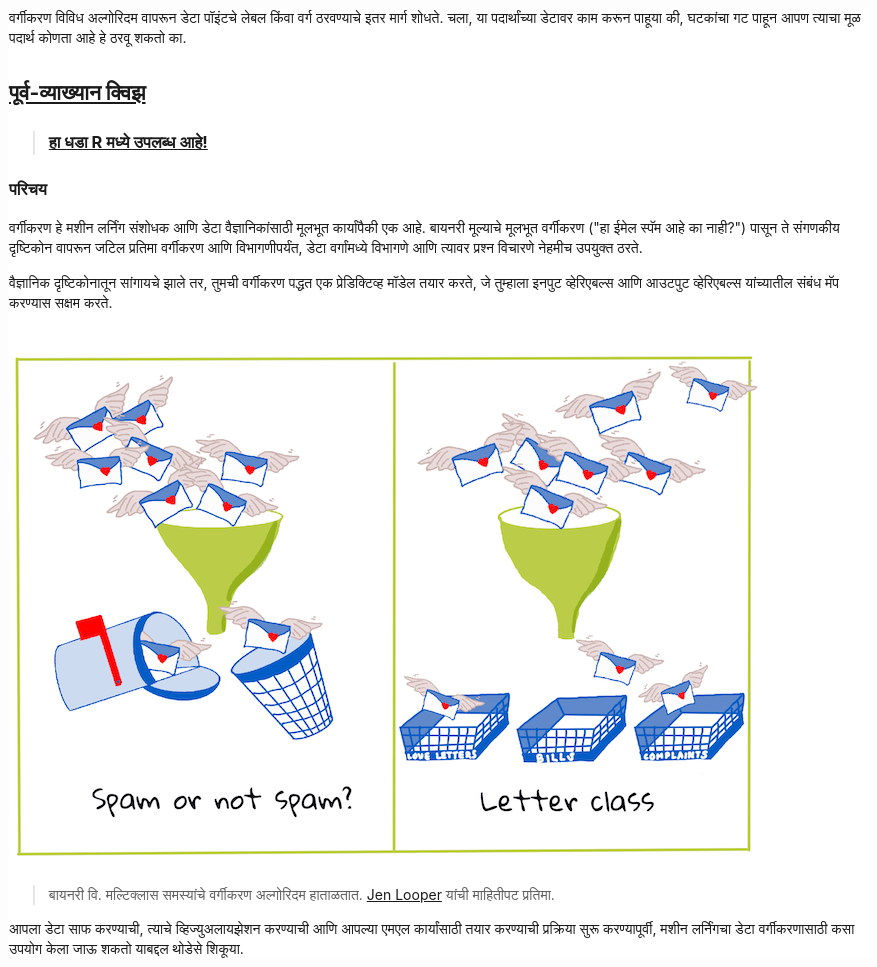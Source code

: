 वर्गीकरण विविध अल्गोरिदम वापरून डेटा पॉइंटचे लेबल किंवा वर्ग ठरवण्याचे इतर मार्ग शोधते. चला, या पदार्थांच्या डेटावर काम करून पाहूया की, घटकांचा गट पाहून आपण त्याचा मूळ पदार्थ कोणता आहे हे ठरवू शकतो का.

## [पूर्व-व्याख्यान क्विझ](https://gray-sand-07a10f403.1.azurestaticapps.net/quiz/19/)

> ### [हा धडा R मध्ये उपलब्ध आहे!](../../../../4-Classification/1-Introduction/solution/R/lesson_10.html)

### परिचय

वर्गीकरण हे मशीन लर्निंग संशोधक आणि डेटा वैज्ञानिकांसाठी मूलभूत कार्यांपैकी एक आहे. बायनरी मूल्याचे मूलभूत वर्गीकरण ("हा ईमेल स्पॅम आहे का नाही?") पासून ते संगणकीय दृष्टिकोन वापरून जटिल प्रतिमा वर्गीकरण आणि विभागणीपर्यंत, डेटा वर्गांमध्ये विभागणे आणि त्यावर प्रश्न विचारणे नेहमीच उपयुक्त ठरते.

वैज्ञानिक दृष्टिकोनातून सांगायचे झाले तर, तुमची वर्गीकरण पद्धत एक प्रेडिक्टिव्ह मॉडेल तयार करते, जे तुम्हाला इनपुट व्हेरिएबल्स आणि आउटपुट व्हेरिएबल्स यांच्यातील संबंध मॅप करण्यास सक्षम करते.

![बायनरी वि. मल्टिक्लास वर्गीकरण](../../../../translated_images/binary-multiclass.b56d0c86c81105a697dddd82242c1d11e4d78b7afefea07a44627a0f1111c1a9.mr.png)

> बायनरी वि. मल्टिक्लास समस्यांचे वर्गीकरण अल्गोरिदम हाताळतात. [Jen Looper](https://twitter.com/jenlooper) यांची माहितीपट प्रतिमा.

आपला डेटा साफ करण्याची, त्याचे व्हिज्युअलायझेशन करण्याची आणि आपल्या एमएल कार्यांसाठी तयार करण्याची प्रक्रिया सुरू करण्यापूर्वी, मशीन लर्निंगचा डेटा वर्गीकरणासाठी कसा उपयोग केला जाऊ शकतो याबद्दल थोडेसे शिकूया.
